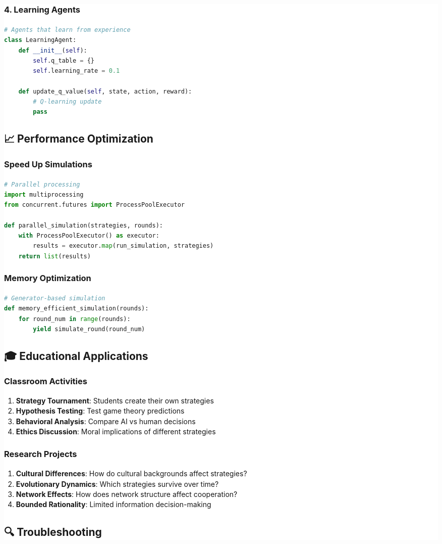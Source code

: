 ### 4. Learning Agents
```python
# Agents that learn from experience
class LearningAgent:
    def __init__(self):
        self.q_table = {}
        self.learning_rate = 0.1
    
    def update_q_value(self, state, action, reward):
        # Q-learning update
        pass
```

## 📈 Performance Optimization

### Speed Up Simulations
```python
# Parallel processing
import multiprocessing
from concurrent.futures import ProcessPoolExecutor

def parallel_simulation(strategies, rounds):
    with ProcessPoolExecutor() as executor:
        results = executor.map(run_simulation, strategies)
    return list(results)
```

### Memory Optimization
```python
# Generator-based simulation
def memory_efficient_simulation(rounds):
    for round_num in range(rounds):
        yield simulate_round(round_num)
```

## 🎓 Educational Applications

### Classroom Activities
1. **Strategy Tournament**: Students create their own strategies
2. **Hypothesis Testing**: Test game theory predictions
3. **Behavioral Analysis**: Compare AI vs human decisions
4. **Ethics Discussion**: Moral implications of different strategies

### Research Projects
1. **Cultural Differences**: How do cultural backgrounds affect strategies?
2. **Evolutionary Dynamics**: Which strategies survive over time?
3. **Network Effects**: How does network structure affect cooperation?
4. **Bounded Rationality**: Limited information decision-making

## 🔍 Troubleshooting
